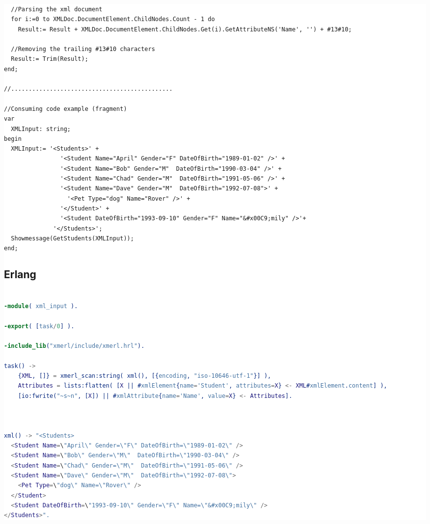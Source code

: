 ```Delphi
  //Parsing the xml document
  for i:=0 to XMLDoc.DocumentElement.ChildNodes.Count - 1 do
    Result:= Result + XMLDoc.DocumentElement.ChildNodes.Get(i).GetAttributeNS('Name', '') + #13#10;

  //Removing the trailing #13#10 characters
  Result:= Trim(Result);
end;

//..............................................

//Consuming code example (fragment)
var
  XMLInput: string;
begin
  XMLInput:= '<Students>' +
                '<Student Name="April" Gender="F" DateOfBirth="1989-01-02" />' +
                '<Student Name="Bob" Gender="M"  DateOfBirth="1990-03-04" />' +
                '<Student Name="Chad" Gender="M"  DateOfBirth="1991-05-06" />' +
                '<Student Name="Dave" Gender="M"  DateOfBirth="1992-07-08">' +
                  '<Pet Type="dog" Name="Rover" />' +
                '</Student>' +
                '<Student DateOfBirth="1993-09-10" Gender="F" Name="&#x00C9;mily" />'+
              '</Students>';
  Showmessage(GetStudents(XMLInput));
end;

```




## Erlang


```Erlang

-module( xml_input ).

-export( [task/0] ).

-include_lib("xmerl/include/xmerl.hrl").

task() ->
    {XML, []} = xmerl_scan:string( xml(), [{encoding, "iso-10646-utf-1"}] ),
    Attributes = lists:flatten( [X || #xmlElement{name='Student', attributes=X} <- XML#xmlElement.content] ),
    [io:fwrite("~s~n", [X]) || #xmlAttribute{name='Name', value=X} <- Attributes].



xml() -> "<Students>
  <Student Name=\"April\" Gender=\"F\" DateOfBirth=\"1989-01-02\" />
  <Student Name=\"Bob\" Gender=\"M\"  DateOfBirth=\"1990-03-04\" />
  <Student Name=\"Chad\" Gender=\"M\"  DateOfBirth=\"1991-05-06\" />
  <Student Name=\"Dave\" Gender=\"M\"  DateOfBirth=\"1992-07-08\">
    <Pet Type=\"dog\" Name=\"Rover\" />
  </Student>
  <Student DateOfBirth=\"1993-09-10\" Gender=\"F\" Name=\"&#x00C9;mily\" />
</Students>".

```

